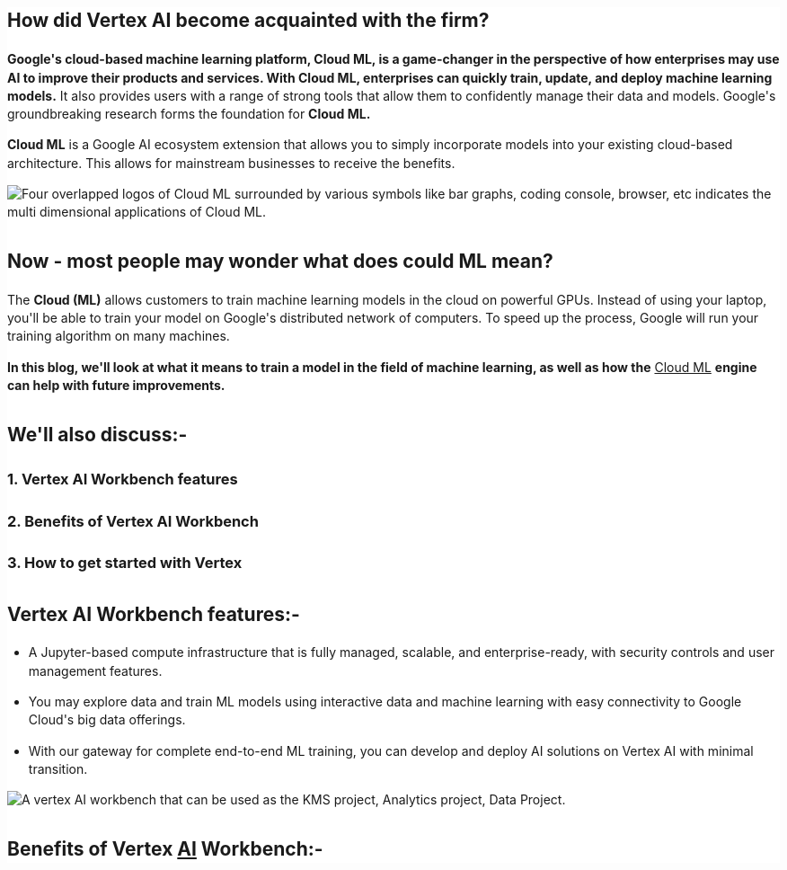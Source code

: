 ## How did Vertex AI become acquainted with the firm?

**Google's cloud-based machine learning platform, Cloud ML, is a game-changer in the perspective of how enterprises may use AI to improve their products and services. With Cloud ML, enterprises can quickly train, update, and deploy machine learning models.** It also provides users with a range of strong tools that allow them to confidently manage their data and models. Google's groundbreaking research forms the foundation for **Cloud ML.**

**Cloud ML** is a Google AI ecosystem extension that allows you to simply incorporate models into your existing cloud-based architecture. This allows for mainstream businesses to receive the benefits.

<Image src="https://learnbay-wb.s3.ap-south-1.amazonaws.com/main-blog/blog/google-ai-2.jpg" style="width:100%" class="img" alt="Four  overlapped logos of Cloud ML surrounded by various symbols like bar graphs, coding console, browser, etc  indicates the multi dimensional applications of Cloud ML."/>

## Now - most people may wonder what does could ML mean?

The **Cloud (ML)** allows customers to train machine learning models in the cloud on powerful GPUs. Instead of using your laptop, you'll be able to train your model on Google's distributed network of computers. To speed up the process, Google will run your training algorithm on many machines.

**In this blog, we'll look at what it means to train a model in the field of machine learning, as well as how the** <a href="https://www.youtube.com/watch?v=RmPaJLtapfw" target="_blank" rel="nofollow">Cloud ML</a> **engine can help with future improvements.**

 ## We'll also discuss:-      

### **1. Vertex AI Workbench features**
### **2. Benefits of Vertex AI Workbench** 

### **3. How to get started with Vertex** 

## **Vertex AI Workbench features:-**

- A Jupyter-based compute infrastructure that is fully managed, scalable, and enterprise-ready, with security controls and user management features.

- You may explore data and train ML models using interactive data and machine learning with easy connectivity to Google Cloud's big data offerings.

- With our gateway for complete end-to-end ML training, you can develop and deploy AI solutions on Vertex AI with minimal transition.

<Image src="https://learnbay-wb.s3.ap-south-1.amazonaws.com/main-blog/blog/google-ai-30.jpg" style="width:100%" class="img" alt="A vertex AI workbench that can be used as the KMS project, Analytics project, Data Project."/>

## Benefits of Vertex [AI](https://www.youtube.com/c/Learnbay/search?query=AI) Workbench:-
